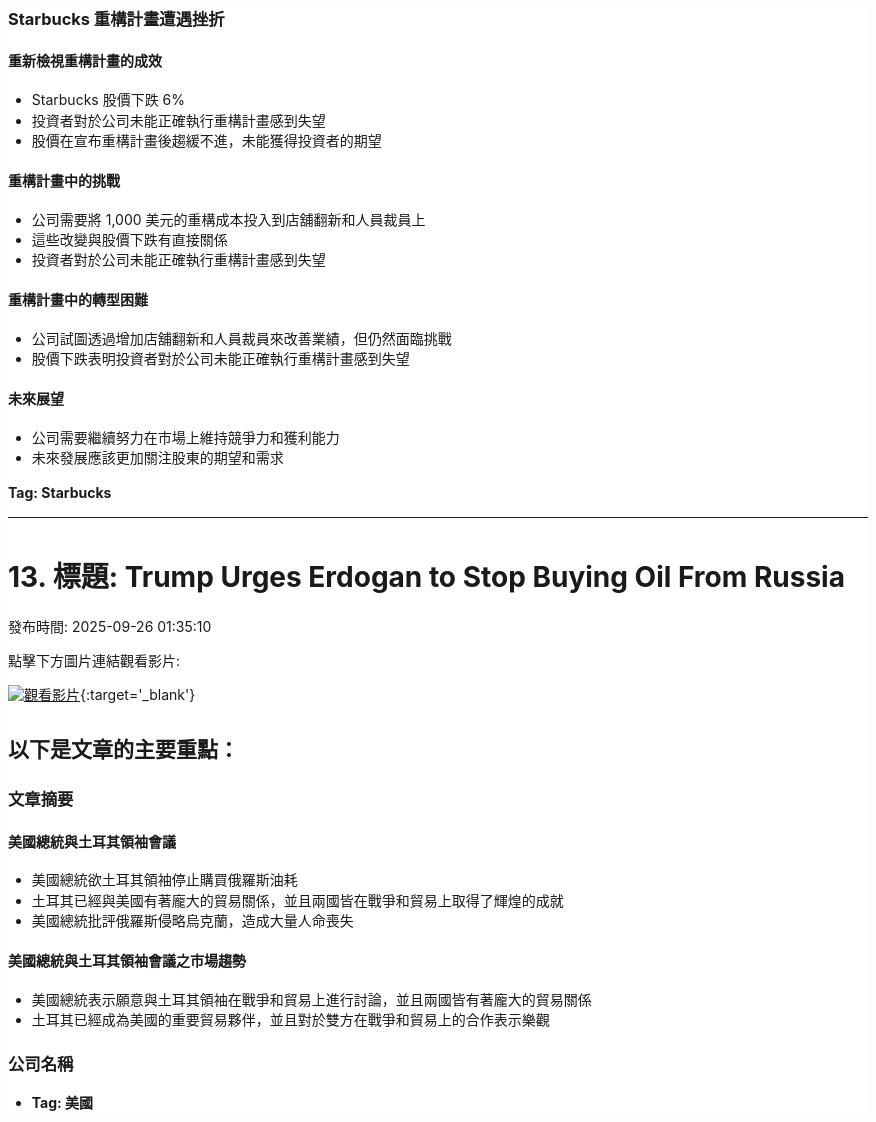 ### Starbucks 重構計畫遭遇挫折

#### 重新檢視重構計畫的成效

* Starbucks 股價下跌 6%
* 投資者對於公司未能正確執行重構計畫感到失望
* 股價在宣布重構計畫後趨緩不進，未能獲得投資者的期望

#### 重構計畫中的挑戰

* 公司需要將 1,000 美元的重構成本投入到店舖翻新和人員裁員上
* 這些改變與股價下跌有直接關係
* 投資者對於公司未能正確執行重構計畫感到失望

#### 重構計畫中的轉型困難

* 公司試圖透過增加店舖翻新和人員裁員來改善業績，但仍然面臨挑戰
* 股價下跌表明投資者對於公司未能正確執行重構計畫感到失望

#### 未來展望

* 公司需要繼續努力在市場上維持競爭力和獲利能力
* 未來發展應該更加關注股東的期望和需求

**Tag: Starbucks**

---
# 13. 標題: Trump Urges Erdogan to Stop Buying Oil From Russia
發布時間: 2025-09-26 01:35:10

點擊下方圖片連結觀看影片:

 [![觀看影片](https://i.ytimg.com/vi/8KrFIup7YW4/sddefault.jpg)](https://www.youtube.com/watch?v=8KrFIup7YW4){:target='_blank'}

## 以下是文章的主要重點：

### 文章摘要

#### 美國總統與土耳其領袖會議

*   美國總統欲土耳其領袖停止購買俄羅斯油耗
*   土耳其已經與美國有著龐大的貿易關係，並且兩國皆在戰爭和貿易上取得了輝煌的成就
*   美國總統批評俄羅斯侵略烏克蘭，造成大量人命喪失

#### 美國總統與土耳其領袖會議之市場趨勢

*   美國總統表示願意與土耳其領袖在戰爭和貿易上進行討論，並且兩國皆有著龐大的貿易關係
*   土耳其已經成為美國的重要貿易夥伴，並且對於雙方在戰爭和貿易上的合作表示樂觀

### 公司名稱

*   **Tag: 美國**

